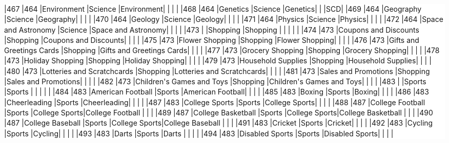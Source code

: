 |467       |464             |Environment                      |Science                             |Environment|                                                        |                                    |   |
|468       |464             |Genetics                         |Science                             |Genetics|                                                        |                                    |SCD|
|469       |464             |Geography                        |Science                             |Geography|                                                        |                                    |   |
|470       |464             |Geology                          |Science                             |Geology|                                                        |                                    |   |
|471       |464             |Physics                          |Science                             |Physics|                                                        |                                    |   |
|472       |464             |Space and Astronomy              |Science                             |Space and Astronomy|                                                        |                                    |   |
|473       |                |Shopping                         |Shopping                            |      |                                                        |                                    |   |
|474       |473             |Coupons and Discounts            |Shopping                            |Coupons and Discounts|                                                        |                                    |   |
|475       |473             |Flower Shopping                  |Shopping                            |Flower Shopping|                                                        |                                    |   |
|476       |473             |Gifts and Greetings Cards        |Shopping                            |Gifts and Greetings Cards|                                                        |                                    |   |
|477       |473             |Grocery Shopping                 |Shopping                            |Grocery Shopping|                                                        |                                    |   |
|478       |473             |Holiday Shopping                 |Shopping                            |Holiday Shopping|                                                        |                                    |   |
|479       |473             |Household Supplies               |Shopping                            |Household Supplies|                                                        |                                    |   |
|480       |473             |Lotteries and Scratchcards       |Shopping                            |Lotteries and Scratchcards|                                                        |                                    |   |
|481       |473             |Sales and Promotions             |Shopping                            |Sales and Promotions|                                                        |                                    |   |
|482       |473             |Children's Games and Toys        |Shopping                            |Children's Games and Toys|                                                        |                                    |   |
|483       |                |Sports                           |Sports                              |      |                                                        |                                    |   |
|484       |483             |American Football                |Sports                              |American Football|                                                        |                                    |   |
|485       |483             |Boxing                           |Sports                              |Boxing|                                                        |                                    |   |
|486       |483             |Cheerleading                     |Sports                              |Cheerleading|                                                        |                                    |   |
|487       |483             |College Sports                   |Sports                              |College Sports|                                                        |                                    |   |
|488       |487             |College Football                 |Sports                              |College Sports|College Football                                        |                                    |   |
|489       |487             |College Basketball               |Sports                              |College Sports|College Basketball                                      |                                    |   |
|490       |487             |College Baseball                 |Sports                              |College Sports|College Baseball                                        |                                    |   |
|491       |483             |Cricket                          |Sports                              |Cricket|                                                        |                                    |   |
|492       |483             |Cycling                          |Sports                              |Cycling|                                                        |                                    |   |
|493       |483             |Darts                            |Sports                              |Darts |                                                        |                                    |   |
|494       |483             |Disabled Sports                  |Sports                              |Disabled Sports|                                                        |                                    |   |
